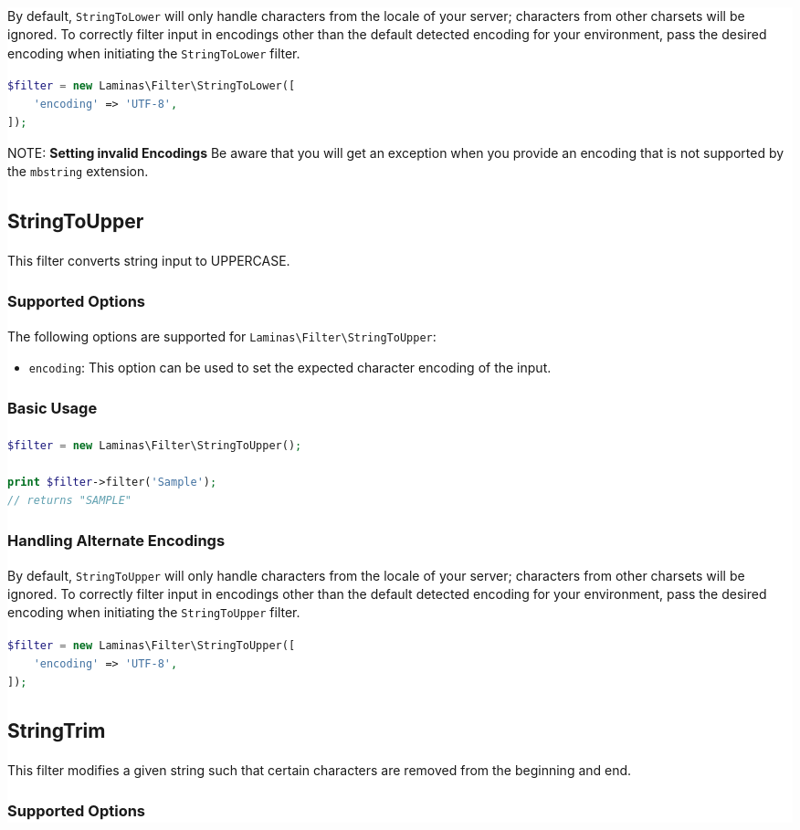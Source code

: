 By default, `StringToLower` will only handle characters from the locale of your server; characters from other charsets will be ignored.
To correctly filter input in encodings other than the default detected encoding for your environment, pass the
desired encoding when initiating the `StringToLower` filter.

```php
$filter = new Laminas\Filter\StringToLower([
    'encoding' => 'UTF-8',
]);
```

NOTE: **Setting invalid Encodings**
Be aware that you will get an exception when you provide an encoding that is not supported by the `mbstring` extension.

## StringToUpper

This filter converts string input to UPPERCASE.

### Supported Options

The following options are supported for `Laminas\Filter\StringToUpper`:

- `encoding`: This option can be used to set the expected character encoding of the input.

### Basic Usage

```php
$filter = new Laminas\Filter\StringToUpper();

print $filter->filter('Sample');
// returns "SAMPLE"
```

### Handling Alternate Encodings

By default, `StringToUpper` will only handle characters from the locale of your server; characters from other charsets will be ignored.
To correctly filter input in encodings other than the default detected encoding for your environment, pass the
desired encoding when initiating the `StringToUpper` filter.

```php
$filter = new Laminas\Filter\StringToUpper([
    'encoding' => 'UTF-8',
]);
```

## StringTrim

This filter modifies a given string such that certain characters are removed
from the beginning and end.

### Supported Options
